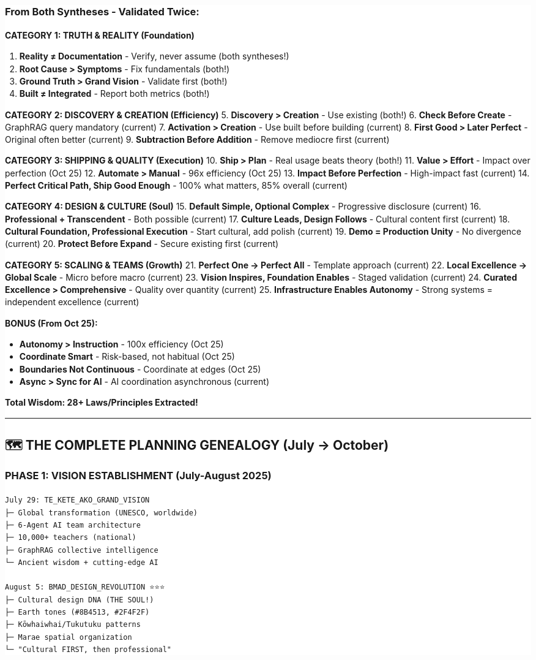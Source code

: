 ### **From Both Syntheses - Validated Twice:**

**CATEGORY 1: TRUTH & REALITY (Foundation)**
1. **Reality ≠ Documentation** - Verify, never assume (both syntheses!)
2. **Root Cause > Symptoms** - Fix fundamentals (both!)
3. **Ground Truth > Grand Vision** - Validate first (both!)
4. **Built ≠ Integrated** - Report both metrics (both!)

**CATEGORY 2: DISCOVERY & CREATION (Efficiency)**
5. **Discovery > Creation** - Use existing (both!)
6. **Check Before Create** - GraphRAG query mandatory (current)
7. **Activation > Creation** - Use built before building (current)
8. **First Good > Later Perfect** - Original often better (current)
9. **Subtraction Before Addition** - Remove mediocre first (current)

**CATEGORY 3: SHIPPING & QUALITY (Execution)**
10. **Ship > Plan** - Real usage beats theory (both!)
11. **Value > Effort** - Impact over perfection (Oct 25)
12. **Automate > Manual** - 96x efficiency (Oct 25)
13. **Impact Before Perfection** - High-impact fast (current)
14. **Perfect Critical Path, Ship Good Enough** - 100% what matters, 85% overall (current)

**CATEGORY 4: DESIGN & CULTURE (Soul)**
15. **Default Simple, Optional Complex** - Progressive disclosure (current)
16. **Professional + Transcendent** - Both possible (current)
17. **Culture Leads, Design Follows** - Cultural content first (current)
18. **Cultural Foundation, Professional Execution** - Start cultural, add polish (current)
19. **Demo = Production Unity** - No divergence (current)
20. **Protect Before Expand** - Secure existing first (current)

**CATEGORY 5: SCALING & TEAMS (Growth)**
21. **Perfect One → Perfect All** - Template approach (current)
22. **Local Excellence → Global Scale** - Micro before macro (current)
23. **Vision Inspires, Foundation Enables** - Staged validation (current)
24. **Curated Excellence > Comprehensive** - Quality over quantity (current)
25. **Infrastructure Enables Autonomy** - Strong systems = independent excellence (current)

**BONUS (From Oct 25):**
- **Autonomy > Instruction** - 100x efficiency (Oct 25)
- **Coordinate Smart** - Risk-based, not habitual (Oct 25)
- **Boundaries Not Continuous** - Coordinate at edges (Oct 25)
- **Async > Sync for AI** - AI coordination asynchronous (current)

**Total Wisdom: 28+ Laws/Principles Extracted!**

---

## 🗺️ **THE COMPLETE PLANNING GENEALOGY (July → October)**

### **PHASE 1: VISION ESTABLISHMENT (July-August 2025)**

```
July 29: TE_KETE_AKO_GRAND_VISION
├─ Global transformation (UNESCO, worldwide)
├─ 6-Agent AI team architecture
├─ 10,000+ teachers (national)
├─ GraphRAG collective intelligence
└─ Ancient wisdom + cutting-edge AI

August 5: BMAD_DESIGN_REVOLUTION ⭐⭐⭐
├─ Cultural design DNA (THE SOUL!)
├─ Earth tones (#8B4513, #2F4F2F)
├─ Kōwhaiwhai/Tukutuku patterns
├─ Marae spatial organization
└─ "Cultural FIRST, then professional"

```